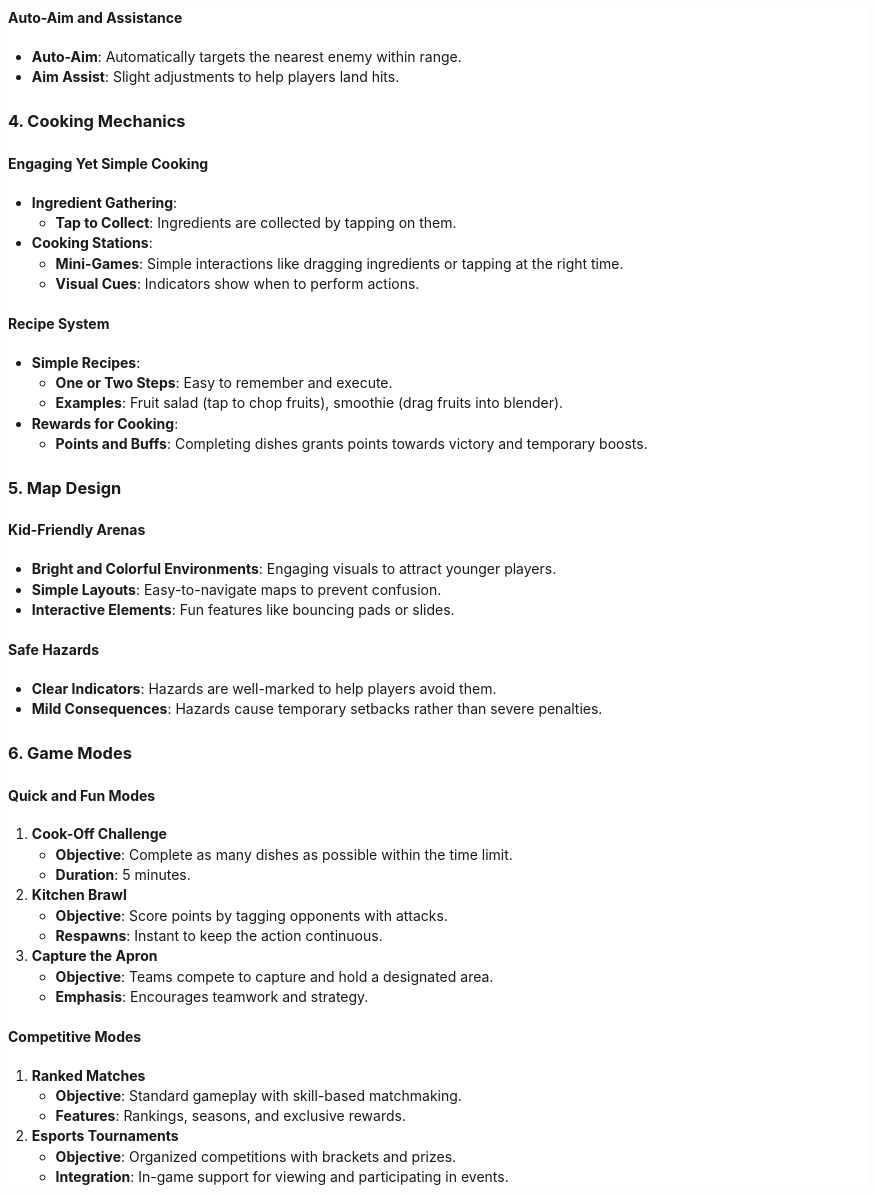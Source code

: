 #### Auto-Aim and Assistance

- **Auto-Aim**: Automatically targets the nearest enemy within range.
- **Aim Assist**: Slight adjustments to help players land hits.

### 4. Cooking Mechanics

#### Engaging Yet Simple Cooking

- **Ingredient Gathering**:
  - **Tap to Collect**: Ingredients are collected by tapping on them.
- **Cooking Stations**:
  - **Mini-Games**: Simple interactions like dragging ingredients or tapping at the right time.
  - **Visual Cues**: Indicators show when to perform actions.

#### Recipe System

- **Simple Recipes**:
  - **One or Two Steps**: Easy to remember and execute.
  - **Examples**: Fruit salad (tap to chop fruits), smoothie (drag fruits into blender).
- **Rewards for Cooking**:
  - **Points and Buffs**: Completing dishes grants points towards victory and temporary boosts.

### 5. Map Design

#### Kid-Friendly Arenas

- **Bright and Colorful Environments**: Engaging visuals to attract younger players.
- **Simple Layouts**: Easy-to-navigate maps to prevent confusion.
- **Interactive Elements**: Fun features like bouncing pads or slides.

#### Safe Hazards

- **Clear Indicators**: Hazards are well-marked to help players avoid them.
- **Mild Consequences**: Hazards cause temporary setbacks rather than severe penalties.

### 6. Game Modes

#### Quick and Fun Modes

1. **Cook-Off Challenge**
   - **Objective**: Complete as many dishes as possible within the time limit.
   - **Duration**: 5 minutes.
2. **Kitchen Brawl**
   - **Objective**: Score points by tagging opponents with attacks.
   - **Respawns**: Instant to keep the action continuous.
3. **Capture the Apron**
   - **Objective**: Teams compete to capture and hold a designated area.
   - **Emphasis**: Encourages teamwork and strategy.

#### Competitive Modes

1. **Ranked Matches**
   - **Objective**: Standard gameplay with skill-based matchmaking.
   - **Features**: Rankings, seasons, and exclusive rewards.
2. **Esports Tournaments**
   - **Objective**: Organized competitions with brackets and prizes.
   - **Integration**: In-game support for viewing and participating in events.
